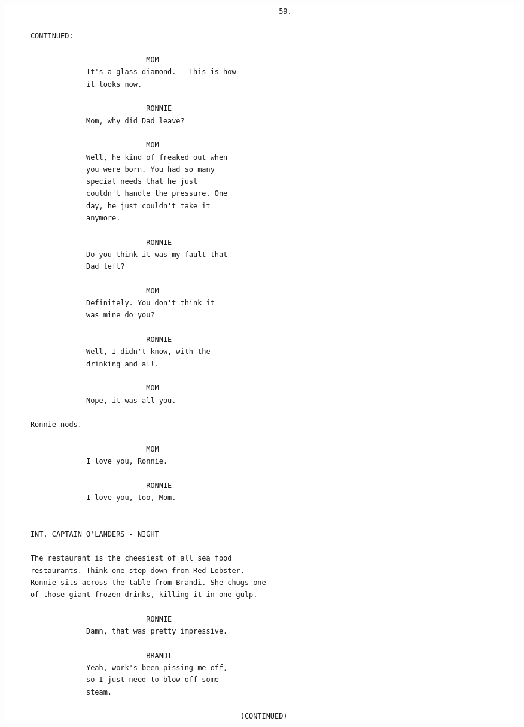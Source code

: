                                                                     59.
          
          CONTINUED:
          
                                     MOM                                   
                       It's a glass diamond.   This is how                 
                       it looks now.                                       
          
                                     RONNIE
                       Mom, why did Dad leave?
          
                                     MOM
                       Well, he kind of freaked out when
                       you were born. You had so many
                       special needs that he just
                       couldn't handle the pressure. One
                       day, he just couldn't take it
                       anymore.
          
                                     RONNIE
                       Do you think it was my fault that
                       Dad left?
          
                                     MOM
                       Definitely. You don't think it
                       was mine do you?
          
                                     RONNIE
                       Well, I didn't know, with the
                       drinking and all.
          
                                     MOM
                       Nope, it was all you.
          
          Ronnie nods.
          
                                     MOM
                       I love you, Ronnie.
          
                                     RONNIE
                       I love you, too, Mom.
                                                                           
          
          INT. CAPTAIN O'LANDERS - NIGHT
          
          The restaurant is the cheesiest of all sea food
          restaurants. Think one step down from Red Lobster.
          Ronnie sits across the table from Brandi. She chugs one          
          of those giant frozen drinks, killing it in one gulp.
          
                                     RONNIE
                       Damn, that was pretty impressive.
          
                                     BRANDI                                
                       Yeah, work's been pissing me off,
                       so I just need to blow off some
                       steam.
          
                                                           (CONTINUED)
          